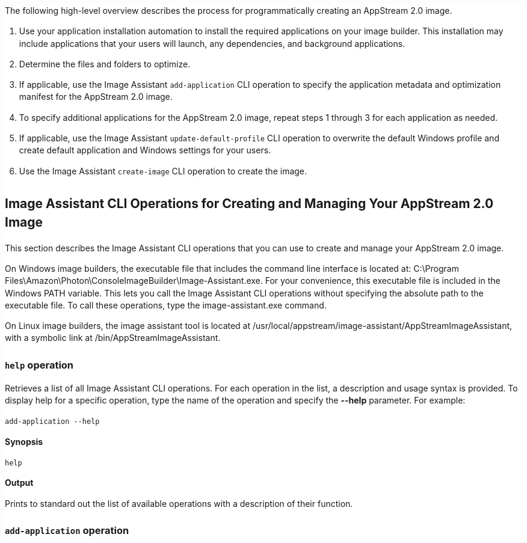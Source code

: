 The following high\-level overview describes the process for programmatically creating an AppStream 2\.0 image\.

1. Use your application installation automation to install the required applications on your image builder\. This installation may include applications that your users will launch, any dependencies, and background applications\.

1. Determine the files and folders to optimize\.

1. If applicable, use the Image Assistant `add-application` CLI operation to specify the application metadata and optimization manifest for the AppStream 2\.0 image\.

1. To specify additional applications for the AppStream 2\.0 image, repeat steps 1 through 3 for each application as needed\.

1. If applicable, use the Image Assistant `update-default-profile` CLI operation to overwrite the default Windows profile and create default application and Windows settings for your users\.

1. Use the Image Assistant `create-image` CLI operation to create the image\.

## Image Assistant CLI Operations for Creating and Managing Your AppStream 2\.0 Image<a name="cli-operations-managing-creating-image-image-assistant"></a>

This section describes the Image Assistant CLI operations that you can use to create and manage your AppStream 2\.0 image\.

On Windows image builders, the executable file that includes the command line interface is located at: C:\\Program Files\\Amazon\\Photon\\ConsoleImageBuilder\\Image\-Assistant\.exe\. For your convenience, this executable file is included in the Windows PATH variable\. This lets you call the Image Assistant CLI operations without specifying the absolute path to the executable file\. To call these operations, type the image\-assistant\.exe command\.

On Linux image builders, the image assistant tool is located at /usr/local/appstream/image\-assistant/AppStreamImageAssistant, with a symbolic link at /bin/AppStreamImageAssistant\.

### `help` operation<a name="help-operation-image-assistant-cli"></a>

Retrieves a list of all Image Assistant CLI operations\. For each operation in the list, a description and usage syntax is provided\. To display help for a specific operation, type the name of the operation and specify the **\-\-help** parameter\. For example:

```
add-application --help
```

**Synopsis**

```
help
```

**Output**

Prints to standard out the list of available operations with a description of their function\.

### `add-application` operation<a name="add-application-operation-image-assistant-cli"></a>
